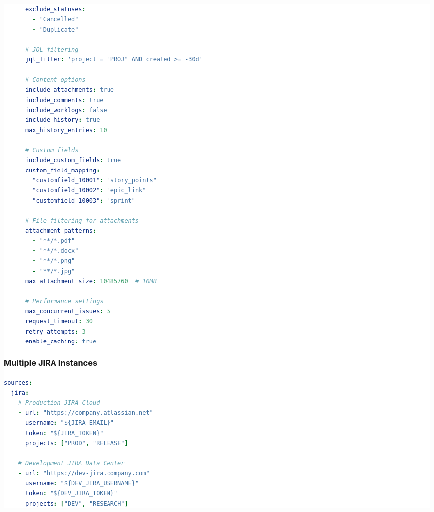 ```yaml
      exclude_statuses:
        - "Cancelled"
        - "Duplicate"
      
      # JQL filtering
      jql_filter: 'project = "PROJ" AND created >= -30d'
      
      # Content options
      include_attachments: true
      include_comments: true
      include_worklogs: false
      include_history: true
      max_history_entries: 10
      
      # Custom fields
      include_custom_fields: true
      custom_field_mapping:
        "customfield_10001": "story_points"
        "customfield_10002": "epic_link"
        "customfield_10003": "sprint"
      
      # File filtering for attachments
      attachment_patterns:
        - "**/*.pdf"
        - "**/*.docx"
        - "**/*.png"
        - "**/*.jpg"
      max_attachment_size: 10485760  # 10MB
      
      # Performance settings
      max_concurrent_issues: 5
      request_timeout: 30
      retry_attempts: 3
      enable_caching: true
```

### Multiple JIRA Instances

```yaml
sources:
  jira:
    # Production JIRA Cloud
    - url: "https://company.atlassian.net"
      username: "${JIRA_EMAIL}"
      token: "${JIRA_TOKEN}"
      projects: ["PROD", "RELEASE"]
      
    # Development JIRA Data Center
    - url: "https://dev-jira.company.com"
      username: "${DEV_JIRA_USERNAME}"
      token: "${DEV_JIRA_TOKEN}"
      projects: ["DEV", "RESEARCH"]
```
